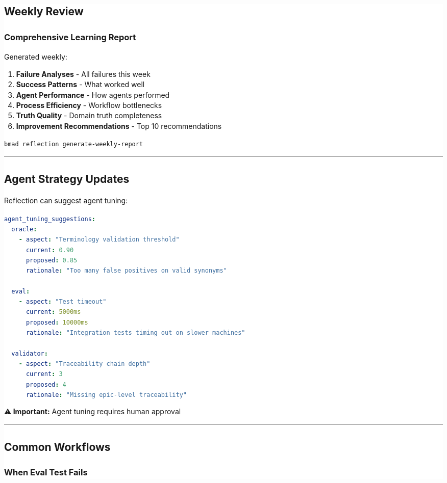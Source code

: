 
## Weekly Review

### Comprehensive Learning Report

Generated weekly:

1. **Failure Analyses** - All failures this week
2. **Success Patterns** - What worked well
3. **Agent Performance** - How agents performed
4. **Process Efficiency** - Workflow bottlenecks
5. **Truth Quality** - Domain truth completeness
6. **Improvement Recommendations** - Top 10 recommendations

```bash
bmad reflection generate-weekly-report
```

---

## Agent Strategy Updates

Reflection can suggest agent tuning:

```yaml
agent_tuning_suggestions:
  oracle:
    - aspect: "Terminology validation threshold"
      current: 0.90
      proposed: 0.85
      rationale: "Too many false positives on valid synonyms"

  eval:
    - aspect: "Test timeout"
      current: 5000ms
      proposed: 10000ms
      rationale: "Integration tests timing out on slower machines"

  validator:
    - aspect: "Traceability chain depth"
      current: 3
      proposed: 4
      rationale: "Missing epic-level traceability"
```

**⚠️ Important:** Agent tuning requires human approval

---

## Common Workflows

### When Eval Test Fails
